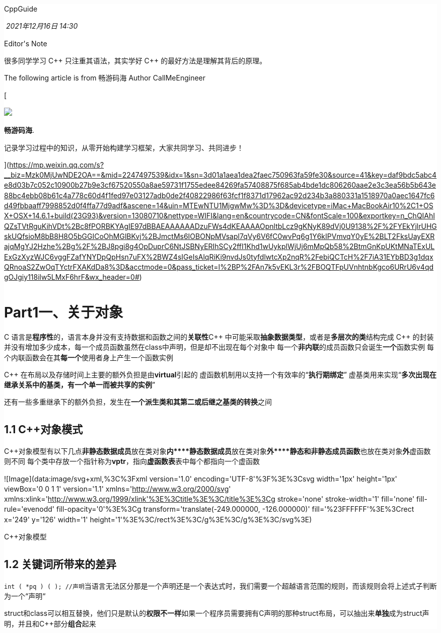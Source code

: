# 

CppGuide

 _2021年12月16日 14:30_

Editor's Note

很多同学学习 C++ 只注重其语法，其实学好 C++ 的最好方法是理解其背后的原理。

The following article is from 畅游码海 Author CallMeEngineer

[

![](http://wx.qlogo.cn/mmhead/Q3auHgzwzM64xwHaVbpExZZAQkfwibGD4ExzQibjEianicwUMOPOo3qc6Q/0)

**畅游码海**.

记录学习过程中的知识，从零开始构建学习框架，大家共同学习、共同进步！

](https://mp.weixin.qq.com/s?__biz=Mzk0MjUwNDE2OA==&mid=2247497539&idx=1&sn=3d01a1aea1dea2faec750963fa59fe30&source=41&key=daf9bdc5abc4e8d03b7c052c10900b27b9e3cf67520550a8ae59731f1755edee84269fa57408875f685ab4bde1dc806260aae2e3c3ea56b5b643e88bc4ebb08b61c4a778c60d4f1fed97e03127adb0de2f40822986f63fcf1f8371d17962ac92d234b3a880331a1518970a0aec1647fc6d49fbbaaff7998852d0f4ffa77d9adf&ascene=14&uin=MTEwNTU1MjgwMw%3D%3D&devicetype=iMac+MacBookAir10%2C1+OSX+OSX+14.6.1+build(23G93)&version=13080710&nettype=WIFI&lang=en&countrycode=CN&fontScale=100&exportkey=n_ChQIAhIQZsTVtRguKihVDt%2Bc8fPORBKYAgIE97dBBAEAAAAAADzuFWs4dKEAAAAOpnltbLcz9gKNyK89dVj0U9138%2F%2FYEkYjlrUHGskUQfsioM8bB8H8O5bGGICoOhMGlBKvj%2BJmctMs6IOBONpMVsapl7qVy6V6fC0wvPq6g1Y6kIPVmvqY0yE%2BLT2FksUayEXRajqMgYJ2Hzhe%2Bg%2F%2BJ8pgi8g4OpDuprC6NtJSBNyERIhSCy2ffI1Khd1wUykplWjUj6mMpQb58%2BtmGnKpUKtMNaTExULExGzXyzWJC6vggFZafYNYDpQpHsn7uFX%2BWZ4sIGeIsAlqRiKi9nvdJs0tyfdlwtcXp2nqR%2FebiQCTcH%2F7iA31EYbBD3g1dqxQRnoaS2ZwOqTYctrFXAKdDa8%3D&acctmode=0&pass_ticket=I%2BP%2FAn7k5vEKL3r%2FBOQTFpUVnhtnbKgco6URrU6v4qdgOJgiy118ilw5LMxF6hrF&wx_header=0#)

# Part1一、关于对象

C 语言是**程序性**的，语言本身并没有支持数据和函数之间的**关联性**C++ 中可能采取**抽象数据类型**，或者是**多层次的类**结构完成 C++ 的封装并没有增加多少成本，每一个成员函数虽然在class中声明，但是却不出现在每个对象中 每一个**非内联**的成员函数只会诞生**一个**函数实例 每个内联函数会在其**每一个**使用者身上产生一个函数实例

C++ 在布局以及存储时间上主要的额外负担是由**virtual**引起的 虚函数机制用以支持一个有效率的“**执行期绑定**” 虚基类用来实现“**多次出现在继承关系中的基类，有一个单一而被共享的实例**”

还有一些多重继承下的额外负担，发生在**一个派生类和其第二或后继之基类的转换**之间

## 1.1 C++对象模式

C++对象模型有以下几点**非静态数据成员**放在类对象**内****静态数据成员**放在类对象**外****静态和非静态成员函数**也放在类对象**外**虚函数则不同 每个类中存放一个指针称为**vptr**，指向**虚函数表**表中每个都指向一个虚函数

![Image](data:image/svg+xml,%3C%3Fxml version='1.0' encoding='UTF-8'%3F%3E%3Csvg width='1px' height='1px' viewBox='0 0 1 1' version='1.1' xmlns='http://www.w3.org/2000/svg' xmlns:xlink='http://www.w3.org/1999/xlink'%3E%3Ctitle%3E%3C/title%3E%3Cg stroke='none' stroke-width='1' fill='none' fill-rule='evenodd' fill-opacity='0'%3E%3Cg transform='translate(-249.000000, -126.000000)' fill='%23FFFFFF'%3E%3Crect x='249' y='126' width='1' height='1'%3E%3C/rect%3E%3C/g%3E%3C/g%3E%3C/svg%3E)

C++对象模型  

## 1.2 关键词所带来的差异

`int ( *pq ) ( ); //声明`当语言无法区分那是一个声明还是一个表达式时，我们需要一个超越语言范围的规则，而该规则会将上述式子判断为一个“声明“

struct和class可以相互替换，他们只是默认的**权限不一样**如果一个程序员需要拥有C声明的那种struct布局，可以抽出来**单独**成为struct声明，并且和C++部分**组合**起来
